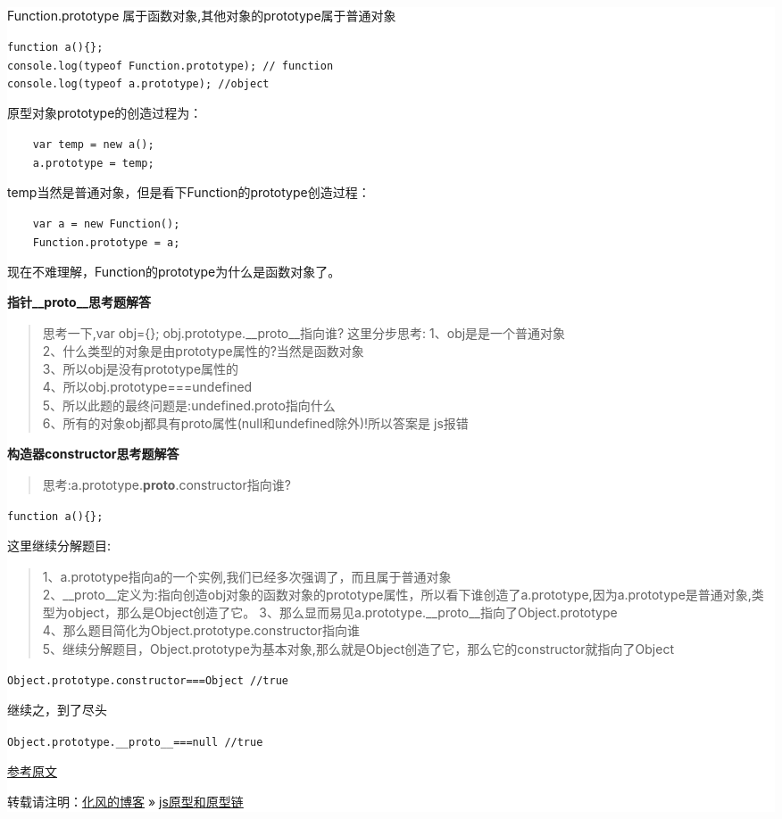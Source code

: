 Function.prototype 属于函数对象,其他对象的prototype属于普通对象

```
function a(){};
console.log(typeof Function.prototype); // function
console.log(typeof a.prototype); //object
```
原型对象prototype的创造过程为：

```
    var temp = new a();
    a.prototype = temp;
```
temp当然是普通对象，但是看下Function的prototype创造过程：
```
    var a = new Function();
    Function.prototype = a;
```

现在不难理解，Function的prototype为什么是函数对象了。

**指针__proto__思考题解答**

> 思考一下,var obj={}; obj.prototype.__proto__指向谁?
这里分步思考:
> 1、obj是是一个普通对象  
> 2、什么类型的对象是由prototype属性的?当然是函数对象   
> 3、所以obj是没有prototype属性的   
> 4、所以obj.prototype===undefined  
> 5、所以此题的最终问题是:undefined.proto指向什么   
> 6、所有的对象obj都具有proto属性(null和undefined除外)!所以答案是 js报错

**构造器constructor思考题解答**

> 思考:a.prototype.__proto__.constructor指向谁?
```
function a(){};
```
这里继续分解题目:

> 1、a.prototype指向a的一个实例,我们已经多次强调了，而且属于普通对象   
> 2、__proto__定义为:指向创造obj对象的函数对象的prototype属性，所以看下谁创造了a.prototype,因为a.prototype是普通对象,类型为object，那么是Object创造了它。
> 3、那么显而易见a.prototype.__proto__指向了Object.prototype   
> 4、那么题目简化为Object.prototype.constructor指向谁   
> 5、继续分解题目，Object.prototype为基本对象,那么就是Object创造了它，那么它的constructor就指向了Object
```
Object.prototype.constructor===Object //true
```
继续之，到了尽头
```
Object.prototype.__proto__===null //true
```

[参考原文](http://www.0313.name/2017/01/13/prototype-proto-constructor.html)

转载请注明：[化风的博客](http://ChhXin.github.io) » [js原型和原型链](/2018/04/js原型和原型链/)  
